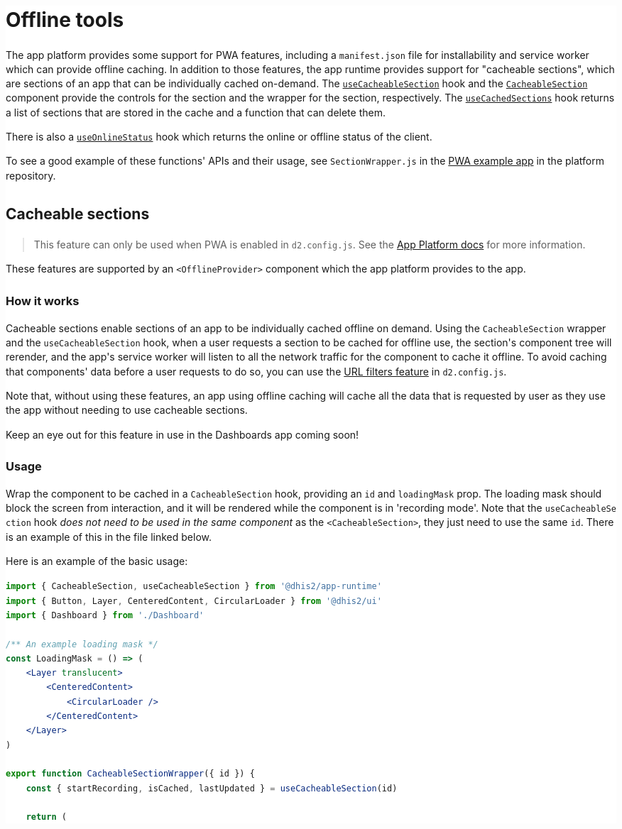 # Offline tools

The app platform provides some support for PWA features, including a `manifest.json` file for installability and service worker which can provide offline caching. In addition to those features, the app runtime provides support for "cacheable sections", which are sections of an app that can be individually cached on-demand. The [`useCacheableSection`](#usecacheablesection-api) hook and the [`CacheableSection`](#cacheablesection-api) component provide the controls for the section and the wrapper for the section, respectively. The [`useCachedSections`](#usecachedsections-api) hook returns a list of sections that are stored in the cache and a function that can delete them.

There is also a [`useOnlineStatus`](#online-status) hook which returns the online or offline status of the client.

To see a good example of these functions' APIs and their usage, see `SectionWrapper.js` in the [PWA example app](TODO:link-me-once-the-branch-is-released!) in the platform repository.

## Cacheable sections

> This feature can only be used when PWA is enabled in `d2.config.js`. See the [App Platform docs](TODO:link-me-too!) for more information.

These features are supported by an `<OfflineProvider>` component which the app platform provides to the app.

### How it works

Cacheable sections enable sections of an app to be individually cached offline on demand. Using the `CacheableSection` wrapper and the `useCacheableSection` hook, when a user requests a section to be cached for offline use, the section's component tree will rerender, and the app's service worker will listen to all the network traffic for the component to cache it offline. To avoid caching that components' data before a user requests to do so, you can use the [URL filters feature](TODO:another-link!) in `d2.config.js`.

Note that, without using these features, an app using offline caching will cache all the data that is requested by user as they use the app without needing to use cacheable sections.

Keep an eye out for this feature in use in the Dashboards app coming soon!

### Usage

Wrap the component to be cached in a `CacheableSection` hook, providing an `id` and `loadingMask` prop. The loading mask should block the screen from interaction, and it will be rendered while the component is in 'recording mode'. Note that the `useCacheableSection` hook _does not need to be used in the same component_ as the `<CacheableSection>`, they just need to use the same `id`. There is an example of this in the file linked below.

Here is an example of the basic usage:

```jsx
import { CacheableSection, useCacheableSection } from '@dhis2/app-runtime'
import { Button, Layer, CenteredContent, CircularLoader } from '@dhis2/ui'
import { Dashboard } from './Dashboard'

/** An example loading mask */
const LoadingMask = () => (
    <Layer translucent>
        <CenteredContent>
            <CircularLoader />
        </CenteredContent>
    </Layer>
)

export function CacheableSectionWrapper({ id }) {
    const { startRecording, isCached, lastUpdated } = useCacheableSection(id)

    return (
```